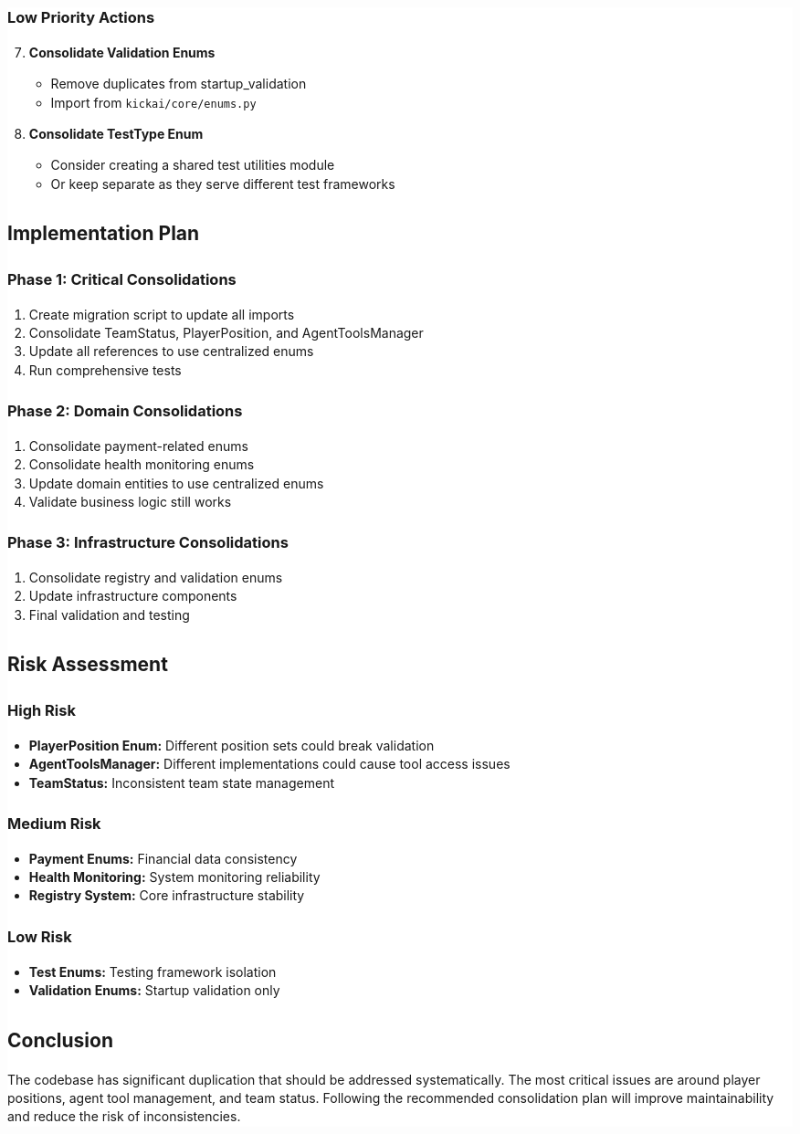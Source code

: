 ### Low Priority Actions

7. **Consolidate Validation Enums**
   - Remove duplicates from startup_validation
   - Import from `kickai/core/enums.py`

8. **Consolidate TestType Enum**
   - Consider creating a shared test utilities module
   - Or keep separate as they serve different test frameworks

## Implementation Plan

### Phase 1: Critical Consolidations
1. Create migration script to update all imports
2. Consolidate TeamStatus, PlayerPosition, and AgentToolsManager
3. Update all references to use centralized enums
4. Run comprehensive tests

### Phase 2: Domain Consolidations
1. Consolidate payment-related enums
2. Consolidate health monitoring enums
3. Update domain entities to use centralized enums
4. Validate business logic still works

### Phase 3: Infrastructure Consolidations
1. Consolidate registry and validation enums
2. Update infrastructure components
3. Final validation and testing

## Risk Assessment

### High Risk
- **PlayerPosition Enum:** Different position sets could break validation
- **AgentToolsManager:** Different implementations could cause tool access issues
- **TeamStatus:** Inconsistent team state management

### Medium Risk
- **Payment Enums:** Financial data consistency
- **Health Monitoring:** System monitoring reliability
- **Registry System:** Core infrastructure stability

### Low Risk
- **Test Enums:** Testing framework isolation
- **Validation Enums:** Startup validation only

## Conclusion

The codebase has significant duplication that should be addressed systematically. The most critical issues are around player positions, agent tool management, and team status. Following the recommended consolidation plan will improve maintainability and reduce the risk of inconsistencies. 